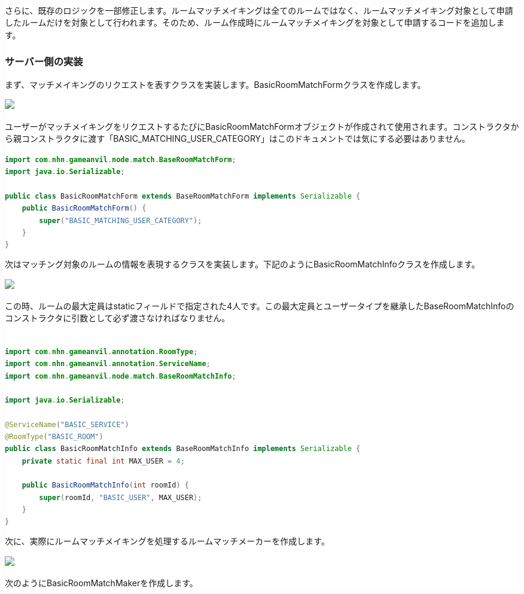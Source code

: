 さらに、既存のロジックを一部修正します。ルームマッチメイキングは全てのルームではなく、ルームマッチメイキング対象として申請したルームだけを対象として行われます。そのため、ルーム作成時にルームマッチメイキングを対象として申請するコードを追加します。
<br>

### サーバー側の実装

まず、マッチメイキングのリクエストを表すクラスを実装します。BasicRoomMatchFormクラスを作成します。 

![](https://static.toastoven.net/prod_gameanvil/images/tutorial/new_room_match_maker_form.png)

ユーザーがマッチメイキングをリクエストするたびにBasicRoomMatchFormオブジェクトが作成されて使用されます。コンストラクタから親コンストラクタに渡す「BASIC_MATCHING_USER_CATEGORY」はこのドキュメントでは気にする必要はありません。

```java
import com.nhn.gameanvil.node.match.BaseRoomMatchForm;
import java.io.Serializable;

public class BasicRoomMatchForm extends BaseRoomMatchForm implements Serializable {
    public BasicRoomMatchForm() {
        super("BASIC_MATCHING_USER_CATEGORY");
    }
}
```



次はマッチング対象のルームの情報を表現するクラスを実装します。下記のようにBasicRoomMatchInfoクラスを作成します。

![](https://static.toastoven.net/prod_gameanvil/images/tutorial/new_room_match_info.png)

この時、ルームの最大定員はstaticフィールドで指定された4人です。この最大定員とユーザータイプを継承したBaseRoomMatchInfoのコンストラクタに引数として必ず渡さなければなりません。

```java

import com.nhn.gameanvil.annotation.RoomType;
import com.nhn.gameanvil.annotation.ServiceName;
import com.nhn.gameanvil.node.match.BaseRoomMatchInfo;

import java.io.Serializable;

@ServiceName("BASIC_SERVICE")
@RoomType("BASIC_ROOM")
public class BasicRoomMatchInfo extends BaseRoomMatchInfo implements Serializable {
    private static final int MAX_USER = 4;

    public BasicRoomMatchInfo(int roomId) {
        super(roomId, "BASIC_USER", MAX_USER);
    }
}
```

次に、実際にルームマッチメイキングを処理するルームマッチメーカーを作成します。

![](https://static.toastoven.net/prod_gameanvil/images/tutorial/new_room_match_maker.png)

次のようにBasicRoomMatchMakerを作成します。
